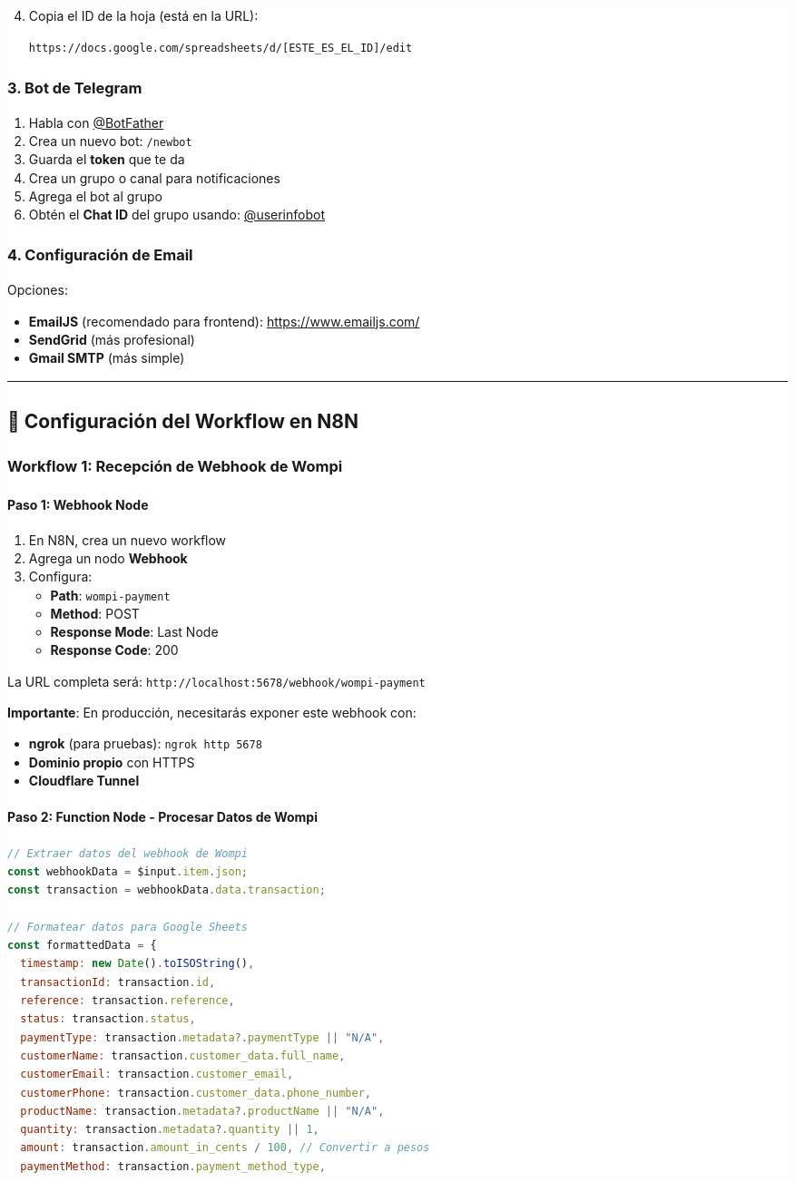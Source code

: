 4. Copia el ID de la hoja (está en la URL):
   ```
   https://docs.google.com/spreadsheets/d/[ESTE_ES_EL_ID]/edit
   ```

### 3. Bot de Telegram

1. Habla con [@BotFather](https://t.me/botfather)
2. Crea un nuevo bot: `/newbot`
3. Guarda el **token** que te da
4. Crea un grupo o canal para notificaciones
5. Agrega el bot al grupo
6. Obtén el **Chat ID** del grupo usando: [@userinfobot](https://t.me/userinfobot)

### 4. Configuración de Email

Opciones:

- **EmailJS** (recomendado para frontend): https://www.emailjs.com/
- **SendGrid** (más profesional)
- **Gmail SMTP** (más simple)

---

## 🔧 Configuración del Workflow en N8N

### Workflow 1: Recepción de Webhook de Wompi

#### Paso 1: Webhook Node

1. En N8N, crea un nuevo workflow
2. Agrega un nodo **Webhook**
3. Configura:
   - **Path**: `wompi-payment`
   - **Method**: POST
   - **Response Mode**: Last Node
   - **Response Code**: 200

La URL completa será: `http://localhost:5678/webhook/wompi-payment`

**Importante**: En producción, necesitarás exponer este webhook con:

- **ngrok** (para pruebas): `ngrok http 5678`
- **Dominio propio** con HTTPS
- **Cloudflare Tunnel**

#### Paso 2: Function Node - Procesar Datos de Wompi

```javascript
// Extraer datos del webhook de Wompi
const webhookData = $input.item.json;
const transaction = webhookData.data.transaction;

// Formatear datos para Google Sheets
const formattedData = {
  timestamp: new Date().toISOString(),
  transactionId: transaction.id,
  reference: transaction.reference,
  status: transaction.status,
  paymentType: transaction.metadata?.paymentType || "N/A",
  customerName: transaction.customer_data.full_name,
  customerEmail: transaction.customer_email,
  customerPhone: transaction.customer_data.phone_number,
  productName: transaction.metadata?.productName || "N/A",
  quantity: transaction.metadata?.quantity || 1,
  amount: transaction.amount_in_cents / 100, // Convertir a pesos
  paymentMethod: transaction.payment_method_type,
```